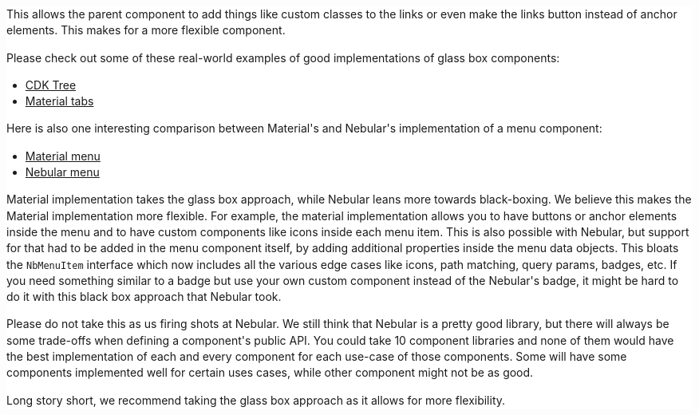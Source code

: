 This allows the parent component to add things like custom classes to the links or even make the links button instead of anchor elements. This makes for a more flexible component.

Please check out some of these real-world examples of good implementations of glass box components:

- [CDK Tree](https://material.angular.io/cdk/tree/overview)
- [Material tabs](https://material.angular.io/components/tabs/overview)

Here is also one interesting comparison between Material's and Nebular's implementation of a menu component:

- [Material menu](https://material.angular.io/components/menu/overview)
- [Nebular menu](https://akveo.github.io/nebular/docs/components/menu/overview#nbmenucomponent)

Material implementation takes the glass box approach, while Nebular leans more towards black-boxing. We believe this makes the Material implementation more flexible. For example, the material implementation allows you to have buttons or anchor elements inside the menu and to have custom components like icons inside each menu item. This is also possible with Nebular, but support for that had to be added in the menu component itself, by adding additional properties inside the menu data objects. This bloats the `NbMenuItem` interface which now includes all the various edge cases like icons, path matching, query params, badges, etc. If you need something similar to a badge but use your own custom component instead of the Nebular's badge, it might be hard to do it with this black box approach that Nebular took.

Please do not take this as us firing shots at Nebular. We still think that Nebular is a pretty good library, but there will always be some trade-offs when defining a component's public API. You could take 10 component libraries and none of them would have the best implementation of each and every component for each use-case of those components. Some will have some components implemented well for certain uses cases, while other component might not be as good.

Long story short, we recommend taking the glass box approach as it allows for more flexibility.
